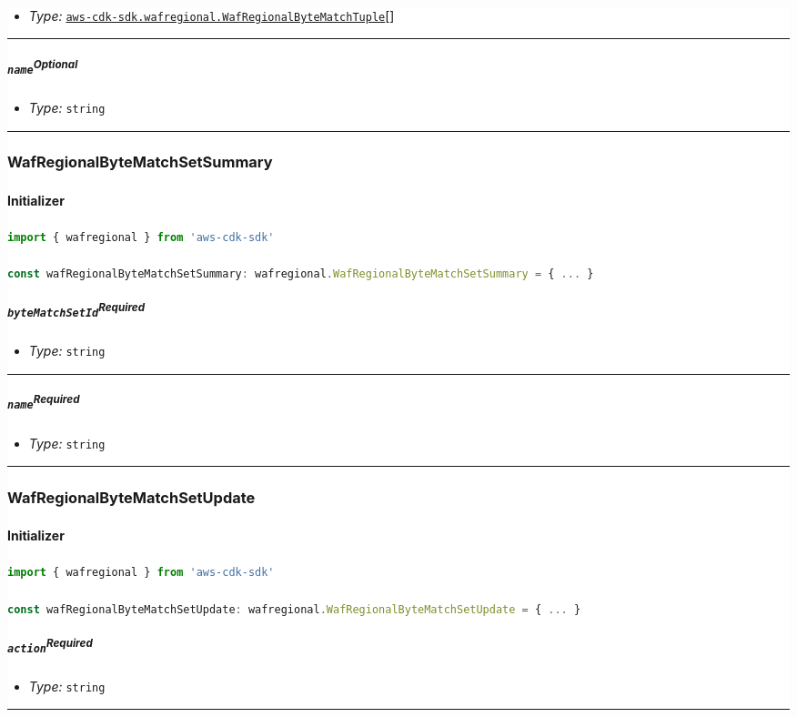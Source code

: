 - *Type:* [`aws-cdk-sdk.wafregional.WafRegionalByteMatchTuple`](#aws-cdk-sdk.wafregional.WafRegionalByteMatchTuple)[]

---

##### `name`<sup>Optional</sup> <a name="aws-cdk-sdk.wafregional.WafRegionalByteMatchSet.property.name"></a>

- *Type:* `string`

---

### WafRegionalByteMatchSetSummary <a name="aws-cdk-sdk.wafregional.WafRegionalByteMatchSetSummary"></a>

#### Initializer <a name="[object Object].Initializer"></a>

```typescript
import { wafregional } from 'aws-cdk-sdk'

const wafRegionalByteMatchSetSummary: wafregional.WafRegionalByteMatchSetSummary = { ... }
```

##### `byteMatchSetId`<sup>Required</sup> <a name="aws-cdk-sdk.wafregional.WafRegionalByteMatchSetSummary.property.byteMatchSetId"></a>

- *Type:* `string`

---

##### `name`<sup>Required</sup> <a name="aws-cdk-sdk.wafregional.WafRegionalByteMatchSetSummary.property.name"></a>

- *Type:* `string`

---

### WafRegionalByteMatchSetUpdate <a name="aws-cdk-sdk.wafregional.WafRegionalByteMatchSetUpdate"></a>

#### Initializer <a name="[object Object].Initializer"></a>

```typescript
import { wafregional } from 'aws-cdk-sdk'

const wafRegionalByteMatchSetUpdate: wafregional.WafRegionalByteMatchSetUpdate = { ... }
```

##### `action`<sup>Required</sup> <a name="aws-cdk-sdk.wafregional.WafRegionalByteMatchSetUpdate.property.action"></a>

- *Type:* `string`

---
